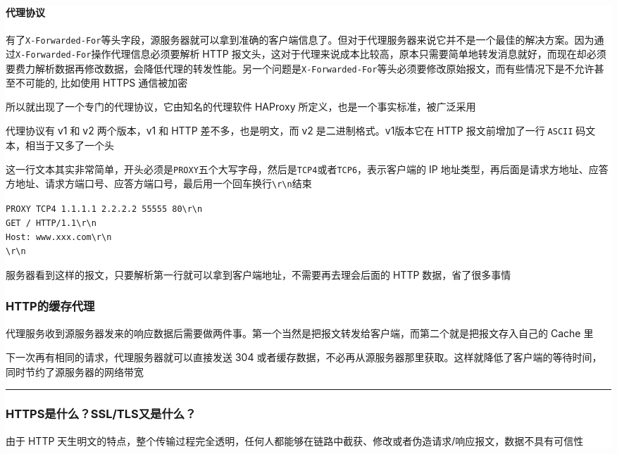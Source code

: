 
#### 代理协议

有了`X-Forwarded-For`等头字段，源服务器就可以拿到准确的客户端信息了。但对于代理服务器来说它并不是一个最佳的解决方案。因为通过`X-Forwarded-For`操作代理信息必须要解析 HTTP 报文头，这对于代理来说成本比较高，原本只需要简单地转发消息就好，而现在却必须要费力解析数据再修改数据，会降低代理的转发性能。另一个问题是`X-Forwarded-For`等头必须要修改原始报文，而有些情况下是不允许甚至不可能的, 比如使用 HTTPS 通信被加密

所以就出现了一个专门的代理协议，它由知名的代理软件 HAProxy 所定义，也是一个事实标准，被广泛采用

代理协议有 v1 和 v2 两个版本，v1 和 HTTP 差不多，也是明文，而 v2 是二进制格式。v1版本它在 HTTP 报文前增加了一行 `ASCII` 码文本，相当于又多了一个头

这一行文本其实非常简单，开头必须是`PROXY`五个大写字母，然后是`TCP4`或者`TCP6`，表示客户端的 IP 地址类型，再后面是请求方地址、应答方地址、请求方端口号、应答方端口号，最后用一个回车换行`\r\n`结束

```
PROXY TCP4 1.1.1.1 2.2.2.2 55555 80\r\n
GET / HTTP/1.1\r\n
Host: www.xxx.com\r\n
\r\n
```

服务器看到这样的报文，只要解析第一行就可以拿到客户端地址，不需要再去理会后面的 HTTP 数据，省了很多事情


### HTTP的缓存代理

代理服务收到源服务器发来的响应数据后需要做两件事。第一个当然是把报文转发给客户端，而第二个就是把报文存入自己的 Cache 里

下一次再有相同的请求，代理服务器就可以直接发送 304 或者缓存数据，不必再从源服务器那里获取。这样就降低了客户端的等待时间，同时节约了源服务器的网络带宽


------------------------------------------------------


### HTTPS是什么？SSL/TLS又是什么？

由于 HTTP 天生明文的特点，整个传输过程完全透明，任何人都能够在链路中截获、修改或者伪造请求/响应报文，数据不具有可信性

